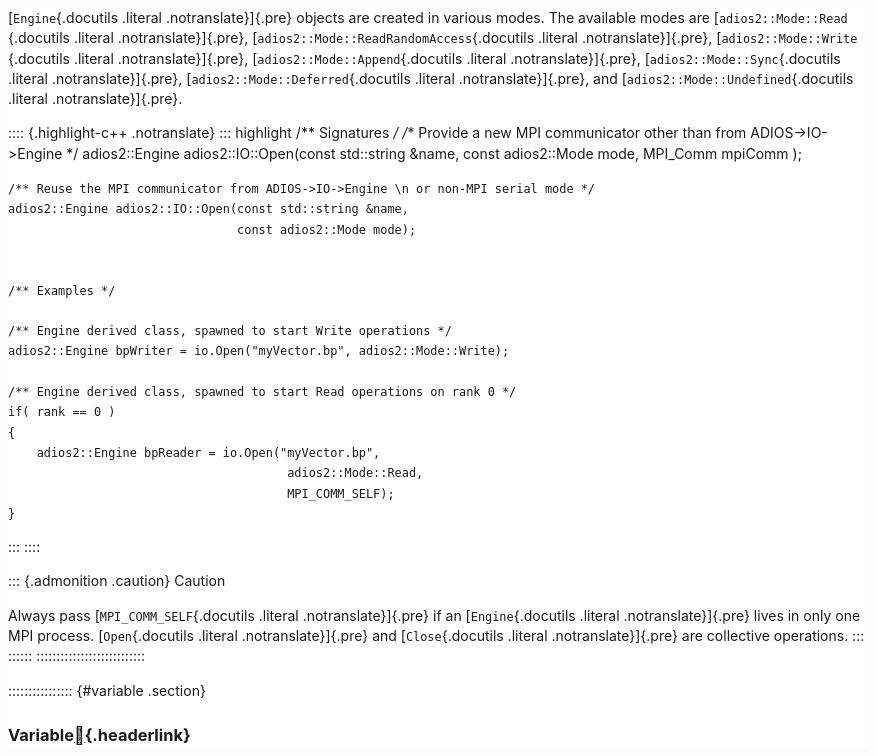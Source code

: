 [`Engine`{.docutils .literal .notranslate}]{.pre} objects are created in
various modes. The available modes are [`adios2::Mode::Read`{.docutils
.literal .notranslate}]{.pre},
[`adios2::Mode::ReadRandomAccess`{.docutils .literal
.notranslate}]{.pre}, [`adios2::Mode::Write`{.docutils .literal
.notranslate}]{.pre}, [`adios2::Mode::Append`{.docutils .literal
.notranslate}]{.pre}, [`adios2::Mode::Sync`{.docutils .literal
.notranslate}]{.pre}, [`adios2::Mode::Deferred`{.docutils .literal
.notranslate}]{.pre}, and [`adios2::Mode::Undefined`{.docutils .literal
.notranslate}]{.pre}.

:::: {.highlight-c++ .notranslate}
::: highlight
    /** Signatures */
    /** Provide a new MPI communicator other than from ADIOS->IO->Engine */
    adios2::Engine adios2::IO::Open(const std::string &name,
                                    const adios2::Mode mode,
                                    MPI_Comm mpiComm );

    /** Reuse the MPI communicator from ADIOS->IO->Engine \n or non-MPI serial mode */
    adios2::Engine adios2::IO::Open(const std::string &name,
                                    const adios2::Mode mode);


    /** Examples */

    /** Engine derived class, spawned to start Write operations */
    adios2::Engine bpWriter = io.Open("myVector.bp", adios2::Mode::Write);

    /** Engine derived class, spawned to start Read operations on rank 0 */
    if( rank == 0 )
    {
        adios2::Engine bpReader = io.Open("myVector.bp",
                                           adios2::Mode::Read,
                                           MPI_COMM_SELF);
    }
:::
::::

::: {.admonition .caution}
Caution

Always pass [`MPI_COMM_SELF`{.docutils .literal .notranslate}]{.pre} if
an [`Engine`{.docutils .literal .notranslate}]{.pre} lives in only one
MPI process. [`Open`{.docutils .literal .notranslate}]{.pre} and
[`Close`{.docutils .literal .notranslate}]{.pre} are collective
operations.
:::
::::::
:::::::::::::::::::::::::::

:::::::::::::::: {#variable .section}
### Variable[](#variable "Link to this heading"){.headerlink}
